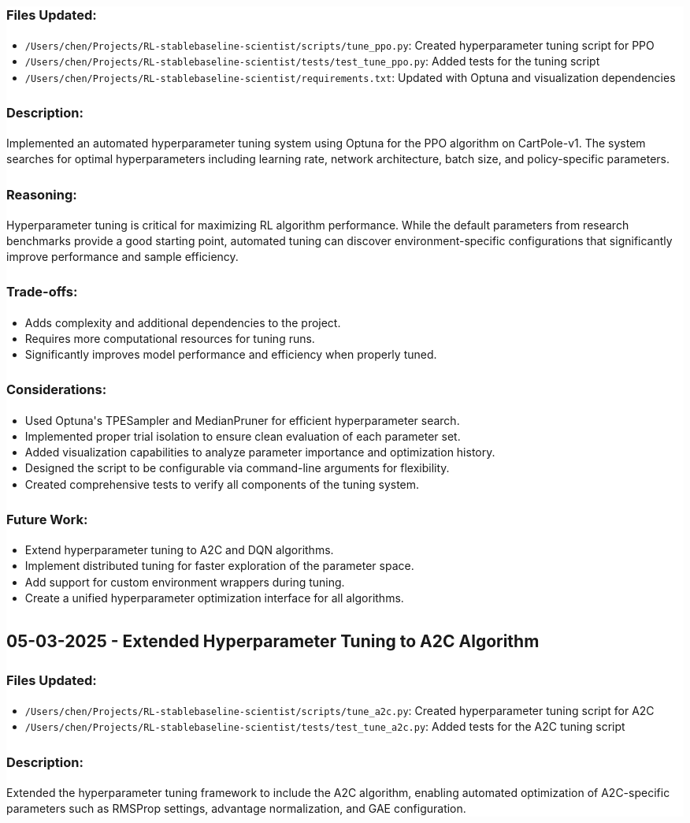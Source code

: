 ### Files Updated:
- `/Users/chen/Projects/RL-stablebaseline-scientist/scripts/tune_ppo.py`: Created hyperparameter tuning script for PPO
- `/Users/chen/Projects/RL-stablebaseline-scientist/tests/test_tune_ppo.py`: Added tests for the tuning script
- `/Users/chen/Projects/RL-stablebaseline-scientist/requirements.txt`: Updated with Optuna and visualization dependencies

### Description:
Implemented an automated hyperparameter tuning system using Optuna for the PPO algorithm on CartPole-v1. The system searches for optimal hyperparameters including learning rate, network architecture, batch size, and policy-specific parameters.

### Reasoning:
Hyperparameter tuning is critical for maximizing RL algorithm performance. While the default parameters from research benchmarks provide a good starting point, automated tuning can discover environment-specific configurations that significantly improve performance and sample efficiency.

### Trade-offs:
- Adds complexity and additional dependencies to the project.
- Requires more computational resources for tuning runs.
- Significantly improves model performance and efficiency when properly tuned.

### Considerations:
- Used Optuna's TPESampler and MedianPruner for efficient hyperparameter search.
- Implemented proper trial isolation to ensure clean evaluation of each parameter set.
- Added visualization capabilities to analyze parameter importance and optimization history.
- Designed the script to be configurable via command-line arguments for flexibility.
- Created comprehensive tests to verify all components of the tuning system.

### Future Work:
- Extend hyperparameter tuning to A2C and DQN algorithms.
- Implement distributed tuning for faster exploration of the parameter space.
- Add support for custom environment wrappers during tuning.
- Create a unified hyperparameter optimization interface for all algorithms.

## 05-03-2025 - Extended Hyperparameter Tuning to A2C Algorithm

### Files Updated:
- `/Users/chen/Projects/RL-stablebaseline-scientist/scripts/tune_a2c.py`: Created hyperparameter tuning script for A2C
- `/Users/chen/Projects/RL-stablebaseline-scientist/tests/test_tune_a2c.py`: Added tests for the A2C tuning script

### Description:
Extended the hyperparameter tuning framework to include the A2C algorithm, enabling automated optimization of A2C-specific parameters such as RMSProp settings, advantage normalization, and GAE configuration.
